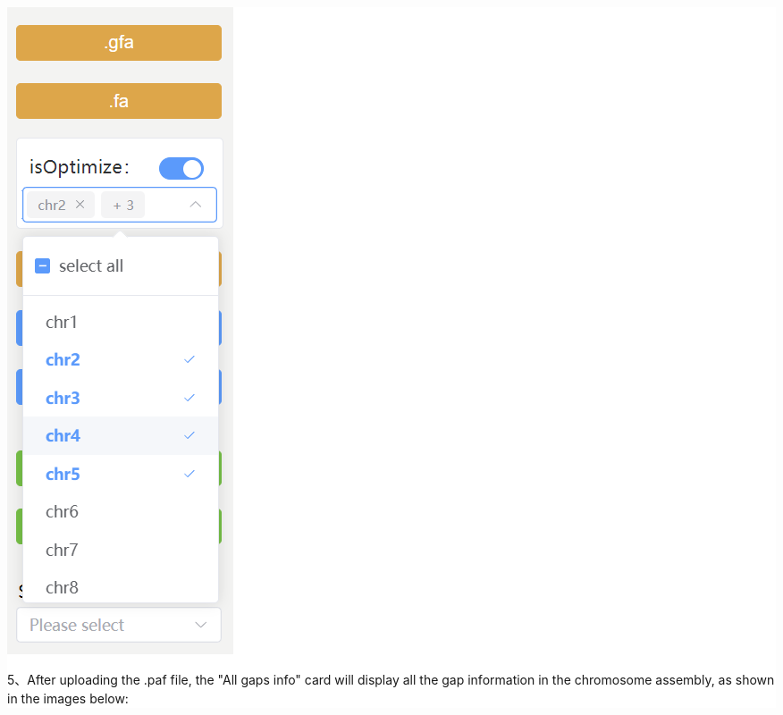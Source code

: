 ![figure4](./images/4.png)  

 

5、After uploading the .paf file, the "All gaps info" card will display all the gap information in the chromosome assembly, as shown in the images below:
